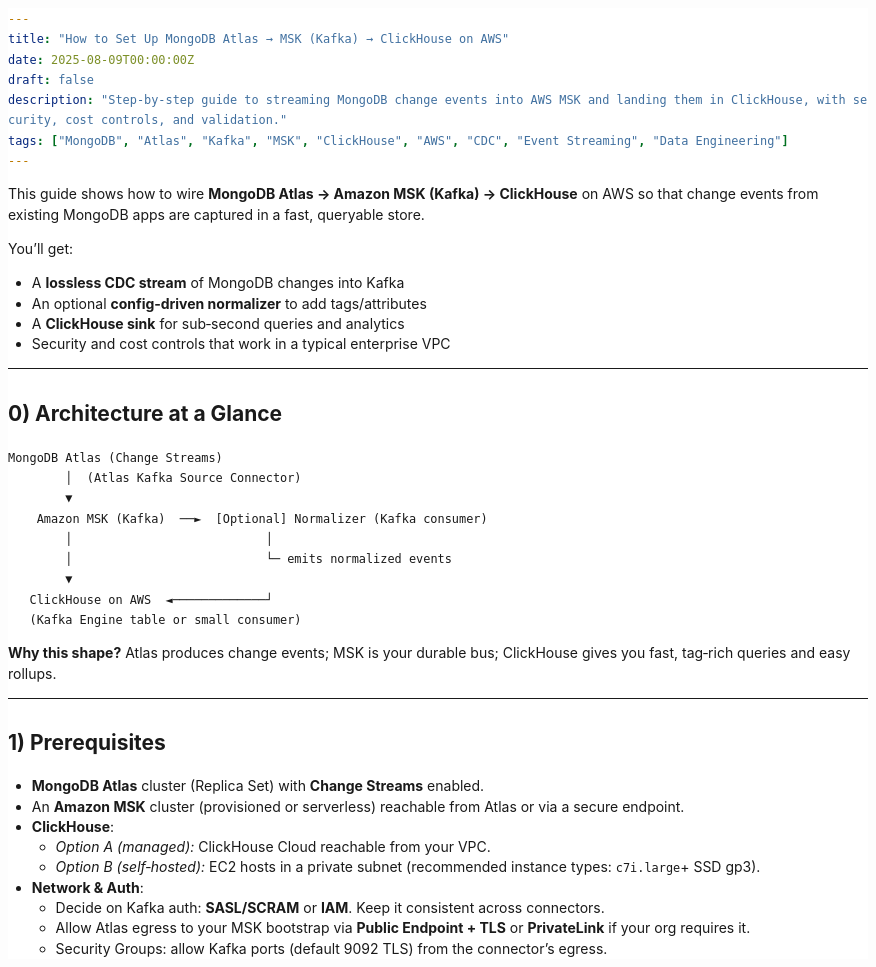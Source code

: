 ```yaml
---
title: "How to Set Up MongoDB Atlas → MSK (Kafka) → ClickHouse on AWS"
date: 2025-08-09T00:00:00Z
draft: false
description: "Step‑by‑step guide to streaming MongoDB change events into AWS MSK and landing them in ClickHouse, with security, cost controls, and validation."
tags: ["MongoDB", "Atlas", "Kafka", "MSK", "ClickHouse", "AWS", "CDC", "Event Streaming", "Data Engineering"]
---
```


This guide shows how to wire **MongoDB Atlas → Amazon MSK (Kafka) → ClickHouse** on AWS so that change events from existing MongoDB apps are captured in a fast, queryable store.

You’ll get:
- A **lossless CDC stream** of MongoDB changes into Kafka
- An optional **config‑driven normalizer** to add tags/attributes
- A **ClickHouse sink** for sub‑second queries and analytics
- Security and cost controls that work in a typical enterprise VPC

---

## 0) Architecture at a Glance

```
MongoDB Atlas (Change Streams)
        │  (Atlas Kafka Source Connector)
        ▼
    Amazon MSK (Kafka)  ──►  [Optional] Normalizer (Kafka consumer)
        │                           │
        │                           └─ emits normalized events
        ▼
   ClickHouse on AWS  ◄─────────────┘
   (Kafka Engine table or small consumer)
```

**Why this shape?** Atlas produces change events; MSK is your durable bus; ClickHouse gives you fast, tag‑rich queries and easy rollups.

---

## 1) Prerequisites

- **MongoDB Atlas** cluster (Replica Set) with **Change Streams** enabled.
- An **Amazon MSK** cluster (provisioned or serverless) reachable from Atlas or via a secure endpoint.
- **ClickHouse**:
  - *Option A (managed):* ClickHouse Cloud reachable from your VPC.
  - *Option B (self‑hosted):* EC2 hosts in a private subnet (recommended instance types: `c7i.large`+ SSD gp3).
- **Network & Auth**:
  - Decide on Kafka auth: **SASL/SCRAM** or **IAM**. Keep it consistent across connectors.
  - Allow Atlas egress to your MSK bootstrap via **Public Endpoint + TLS** or **PrivateLink** if your org requires it.
  - Security Groups: allow Kafka ports (default 9092 TLS) from the connector’s egress.
